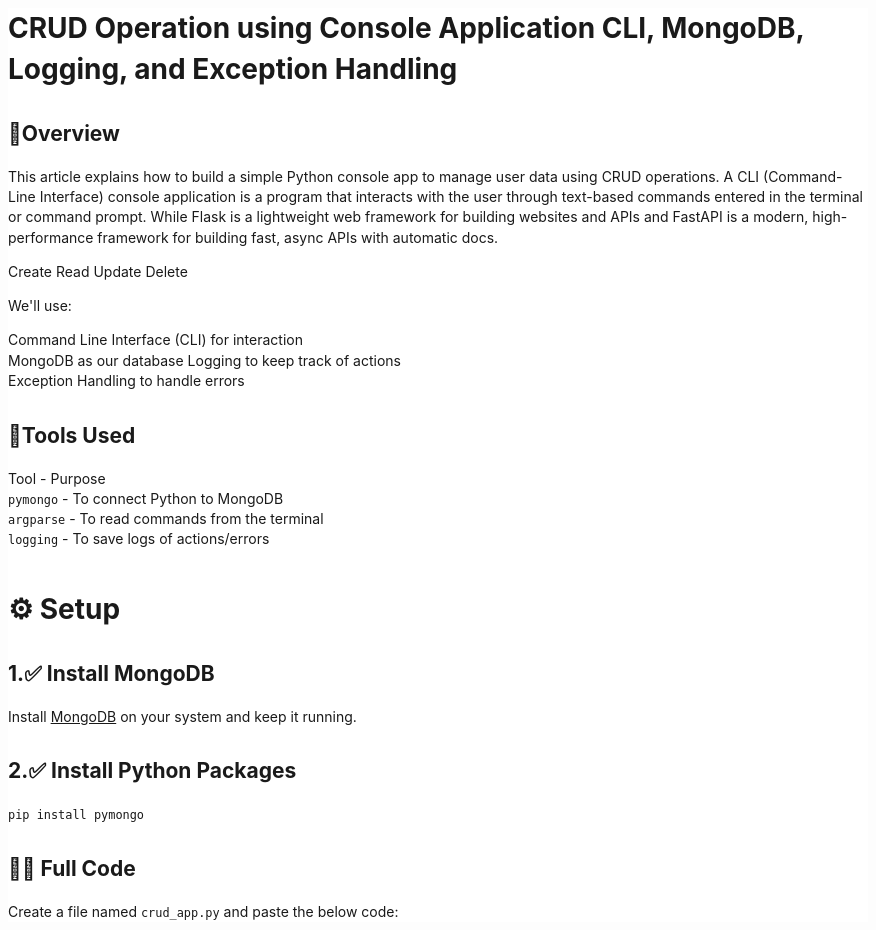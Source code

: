 # CRUD Operation using Console Application CLI, MongoDB, Logging, and Exception Handling

## 📘Overview

This article explains how to build a simple Python console app to manage user data using CRUD operations.
A CLI (Command-Line Interface) console application is a program that interacts with the user through text-based commands entered in the terminal or command prompt. While Flask is a lightweight web framework for building websites and APIs and FastAPI is a modern, high-performance framework for building fast, async APIs with automatic docs.

Create
Read
Update
Delete

We'll use:

Command Line Interface (CLI) for interaction    
MongoDB as our database 
Logging to keep track of actions    
Exception Handling to handle errors


## 🧰Tools Used

 Tool      -      Purpose                           
`pymongo`  -      To connect Python to MongoDB    
`argparse` -      To read commands from the terminal    
`logging`  -      To save logs of actions/errors     


# ⚙️ Setup 

## 1.✅ Install MongoDB

Install [MongoDB](https://www.mongodb.com/try/download/community) on your system and keep it running.

## 2.✅ Install Python Packages

```bash
pip install pymongo
```


## 👩‍💻 Full Code 

Create a file named `crud_app.py` and paste the below code:
